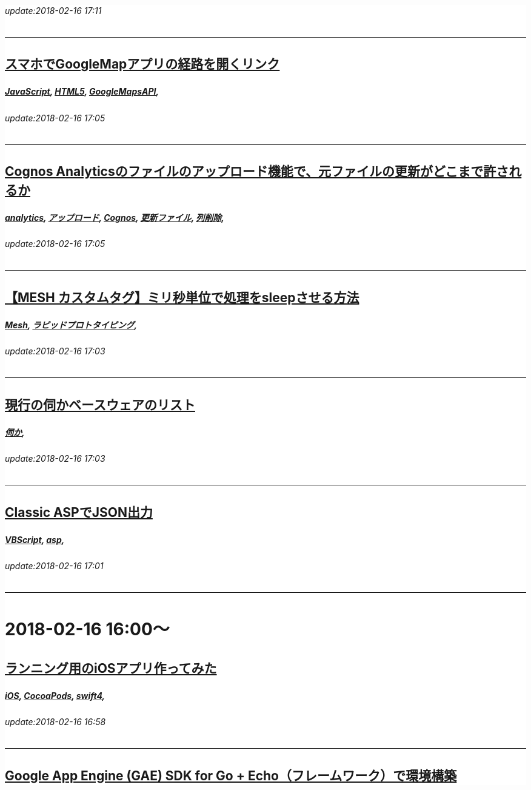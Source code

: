 ###### update:2018-02-16 17:11
---
## [スマホでGoogleMapアプリの経路を開くリンク](https://qiita.com/takumifukasawa/items/0bd25427acce24868dd8)
##### [JavaScript](https://qiita.com/tags/JavaScript), [HTML5](https://qiita.com/tags/HTML5), [GoogleMapsAPI](https://qiita.com/tags/GoogleMapsAPI), 
###### update:2018-02-16 17:05
---
## [Cognos Analyticsのファイルのアップロード機能で、元ファイルの更新がどこまで許されるか](https://qiita.com/shinyama/items/6e0c3ba84d540d8bfa31)
##### [analytics](https://qiita.com/tags/analytics), [アップロード](https://qiita.com/tags/アップロード), [Cognos](https://qiita.com/tags/Cognos), [更新ファイル](https://qiita.com/tags/更新ファイル), [列削除](https://qiita.com/tags/列削除), 
###### update:2018-02-16 17:05
---
## [【MESH カスタムタグ】ミリ秒単位で処理をsleepさせる方法](https://qiita.com/glory/items/5bdb7b96c4a502e6efc7)
##### [Mesh](https://qiita.com/tags/Mesh), [ラピッドプロトタイピング](https://qiita.com/tags/ラピッドプロトタイピング), 
###### update:2018-02-16 17:03
---
## [現行の伺かベースウェアのリスト](https://qiita.com/sesuna/items/64cb1471f97e5a16bc84)
##### [伺か](https://qiita.com/tags/伺か), 
###### update:2018-02-16 17:03
---
## [Classic ASPでJSON出力](https://qiita.com/okoppe8/items/f9022e42e10261a41340)
##### [VBScript](https://qiita.com/tags/VBScript), [asp](https://qiita.com/tags/asp), 
###### update:2018-02-16 17:01
---




# 2018-02-16 16:00～
## [ランニング用のiOSアプリ作ってみた](https://qiita.com/nayama/items/bfc6bfbc0dfcbcaf1fb3)
##### [iOS](https://qiita.com/tags/iOS), [CocoaPods](https://qiita.com/tags/CocoaPods), [swift4](https://qiita.com/tags/swift4), 
###### update:2018-02-16 16:58
---
## [Google App Engine (GAE) SDK for Go + Echo（フレームワーク）で環境構築](https://qiita.com/kstyke/items/683cc0cb4e2472f6c5b4)